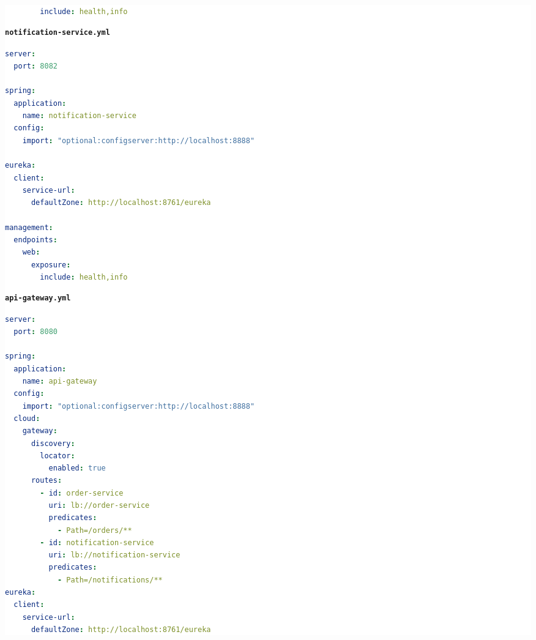 ```yaml
        include: health,info
```

**`notification-service.yml`**
```yaml
server:
  port: 8082

spring:
  application:
    name: notification-service
  config:
    import: "optional:configserver:http://localhost:8888"

eureka:
  client:
    service-url:
      defaultZone: http://localhost:8761/eureka

management:
  endpoints:
    web:
      exposure:
        include: health,info
```

**`api-gateway.yml`**
```yaml
server:
  port: 8080

spring:
  application:
    name: api-gateway
  config:
    import: "optional:configserver:http://localhost:8888"
  cloud:
    gateway:
      discovery:
        locator:
          enabled: true
      routes:
        - id: order-service
          uri: lb://order-service
          predicates:
            - Path=/orders/**
        - id: notification-service
          uri: lb://notification-service
          predicates:
            - Path=/notifications/**
eureka:
  client:
    service-url:
      defaultZone: http://localhost:8761/eureka
```
